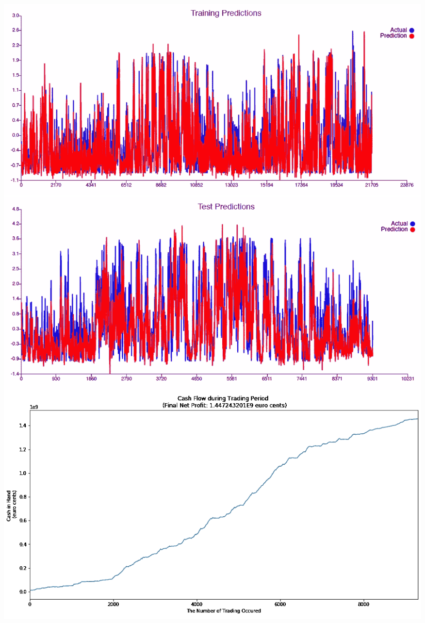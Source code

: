 ![](img/8bee1f61c9954abb6fb363a6a41d4d7e.png)![](img/074d3d6832f82190f55b3d404181ead3.png)![](img/1066a987f501a4a6908493756670fa4f.png)
